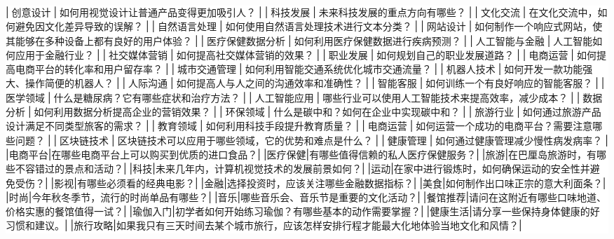 | 创意设计                             | 如何用视觉设计让普通产品变得更加吸引人？                                                                                                      |
| 科技发展                             | 未来科技发展的重点方向有哪些？                                                                                                                    |
| 文化交流                             | 在文化交流中，如何避免因文化差异导致的误解？                                                                                                 |
| 自然语言处理         | 如何使用自然语言处理技术进行文本分类？                                                                                                     |
| 网站设计             | 如何制作一个响应式网站，使其能够在多种设备上都有良好的用户体验？                                                                       |
| 医疗保健数据分析     | 如何利用医疗保健数据进行疾病预测？                                                                                                       |
| 人工智能与金融       | 人工智能如何应用于金融行业？                                                                                                             |
| 社交媒体营销         | 如何提高社交媒体营销的效果？                                                                                                             |
| 职业发展             | 如何规划自己的职业发展道路？                                                                                                             |
| 电商运营             | 如何提高电商平台的转化率和用户留存率？                                                                                                   |
| 城市交通管理         | 如何利用智能交通系统优化城市交通流量？                                                                                                   |
| 机器人技术           | 如何开发一款功能强大、操作简便的机器人？                                                                                                 |
| 人际沟通             | 如何提高人与人之间的沟通效率和准确性？                                                                                                   |
| 智能客服 | 如何训练一个有良好响应的智能客服？ |
| 医学领域 | 什么是糖尿病？它有哪些症状和治疗方法？ |
| 人工智能应用 | 哪些行业可以使用人工智能技术来提高效率，减少成本？ |
| 数据分析 | 如何利用数据分析提高企业的营销效果？ |
| 环保领域 | 什么是碳中和？如何在企业中实现碳中和？ |
| 旅游行业 | 如何通过旅游产品设计满足不同类型旅客的需求？ |
| 教育领域 | 如何利用科技手段提升教育质量？ |
| 电商运营 | 如何运营一个成功的电商平台？需要注意哪些问题？ |
| 区块链技术 | 区块链技术可以应用于哪些领域，它的优势和难点是什么？ |
| 健康管理 | 如何通过健康管理减少慢性病发病率？ |
|电商平台|在哪些电商平台上可以购买到优质的进口食品？|
|医疗保健|有哪些值得信赖的私人医疗保健服务？|
|旅游|在巴厘岛旅游时，有哪些不容错过的景点和活动？|
|科技|未来几年内，计算机视觉技术的发展前景如何？|
|运动|在家中进行锻炼时，如何确保运动的安全性并避免受伤？|
|影视|有哪些必须看的经典电影？|
|金融|选择投资时，应该关注哪些金融数据指标？|
|美食|如何制作出口味正宗的意大利面条？|
|时尚|今年秋冬季节，流行的时尚单品有哪些？|
|音乐|哪些音乐会、音乐节是重要的文化活动？|
|餐馆推荐|请问在这附近有哪些口味地道、价格实惠的餐馆值得一试？|
|瑜伽入门|初学者如何开始练习瑜伽？有哪些基本的动作需要掌握？|
|健康生活|请分享一些保持身体健康的好习惯和建议。|
|旅行攻略|如果我只有三天时间去某个城市旅行，应该怎样安排行程才能最大化地体验当地文化和风情？|